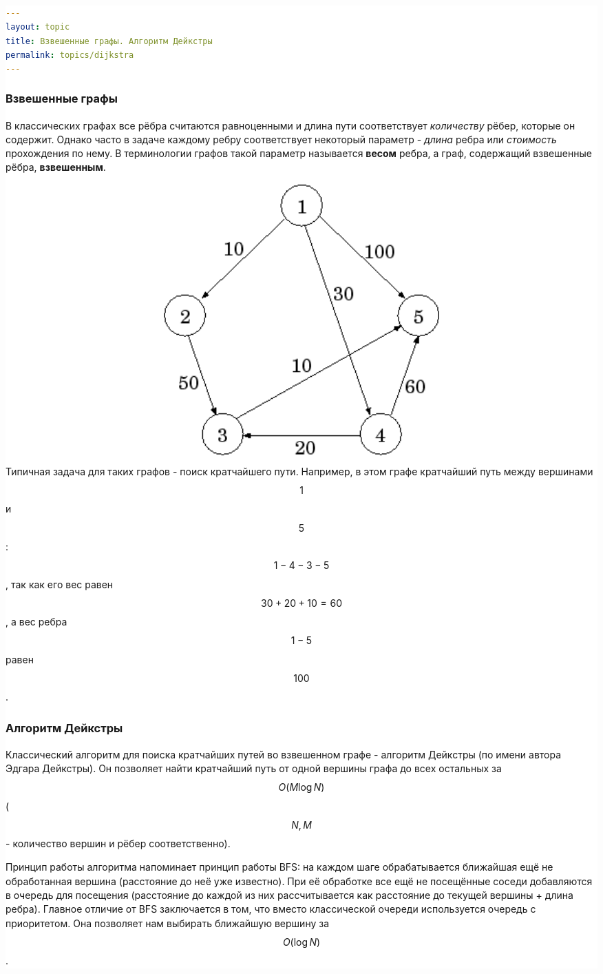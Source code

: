 ```yaml
---
layout: topic
title: Взвешенные графы. Алгоритм Дейкстры
permalink: topics/dijkstra
---
```


### Взвешенные графы

В классических графах все рёбра считаются равноценными и длина пути
соответствует *количеству* рёбер, которые он содержит. Однако часто
в задаче каждому ребру соответствует некоторый параметр - *длина*
ребра или *стоимость* прохождения по нему. В терминологии графов такой
параметр называется **весом** ребра, а граф, содержащий взвешенные
рёбра, **взвешенным**.

<img style="display: block; margin: auto; width: 400px" src="/resources/Weighted.gif" />

Типичная задача для таких графов - поиск кратчайшего пути. Например,
в этом графе кратчайший путь между вершинами $$1$$ и $$5$$: $$1 - 4 - 3 - 5$$, так
как его вес равен $$30 + 20 + 10 = 60$$, а вес ребра $$1 - 5$$ равен $$100$$.

### Алгоритм Дейкстры

Классический алгоритм для поиска кратчайших путей во взвешенном графе -
алгоритм Дейкстры (по имени автора Эдгара Дейкстры). Он позволяет найти
кратчайший путь от одной вершины графа до всех остальных за $$O(M \log N)$$
($$N, M$$ - количество вершин и рёбер соответственно).

Принцип работы алгоритма напоминает принцип работы BFS: на каждом шаге
обрабатывается ближайшая ещё не обработанная вершина (расстояние до неё
уже известно). При её обработке все ещё не посещённые соседи добавляются
в очередь для посещения (расстояние до каждой из них рассчитывается как
расстояние до текущей вершины + длина ребра). Главное отличие от BFS
заключается в том, что вместо классической очереди используется очередь с
приоритетом. Она позволяет нам выбирать ближайшую вершину за $$O(\log N)$$.
